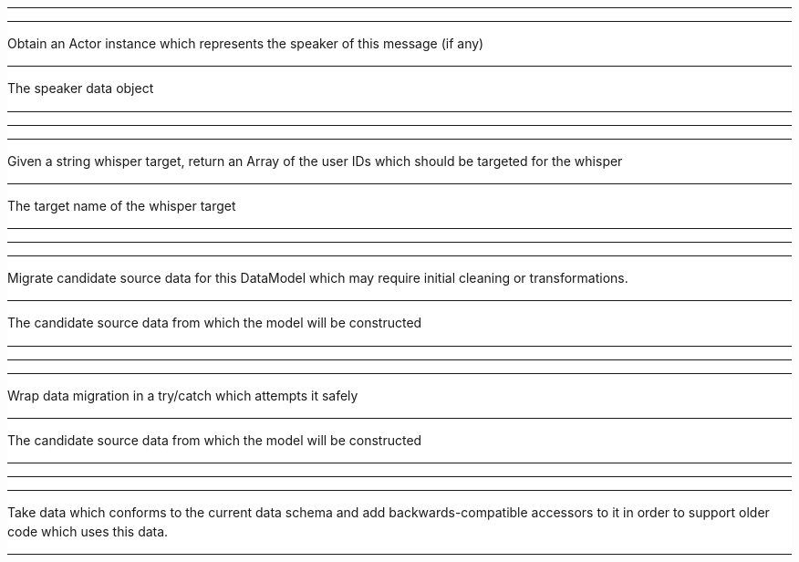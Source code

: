 
---

---

Obtain an Actor instance which represents the speaker of this message (if any)

---

The speaker data object

---

---

---

Given a string whisper target, return an Array of the user IDs which should be targeted for the whisper

---

The target name of the whisper target

---

---

---

Migrate candidate source data for this DataModel which may require initial cleaning or transformations.

---

The candidate source data from which the model will be constructed

---

---

---

Wrap data migration in a try/catch which attempts it safely

---

The candidate source data from which the model will be constructed

---

---

---

Take data which conforms to the current data schema and add backwards-compatible accessors to it in order to
support older code which uses this data.

---

